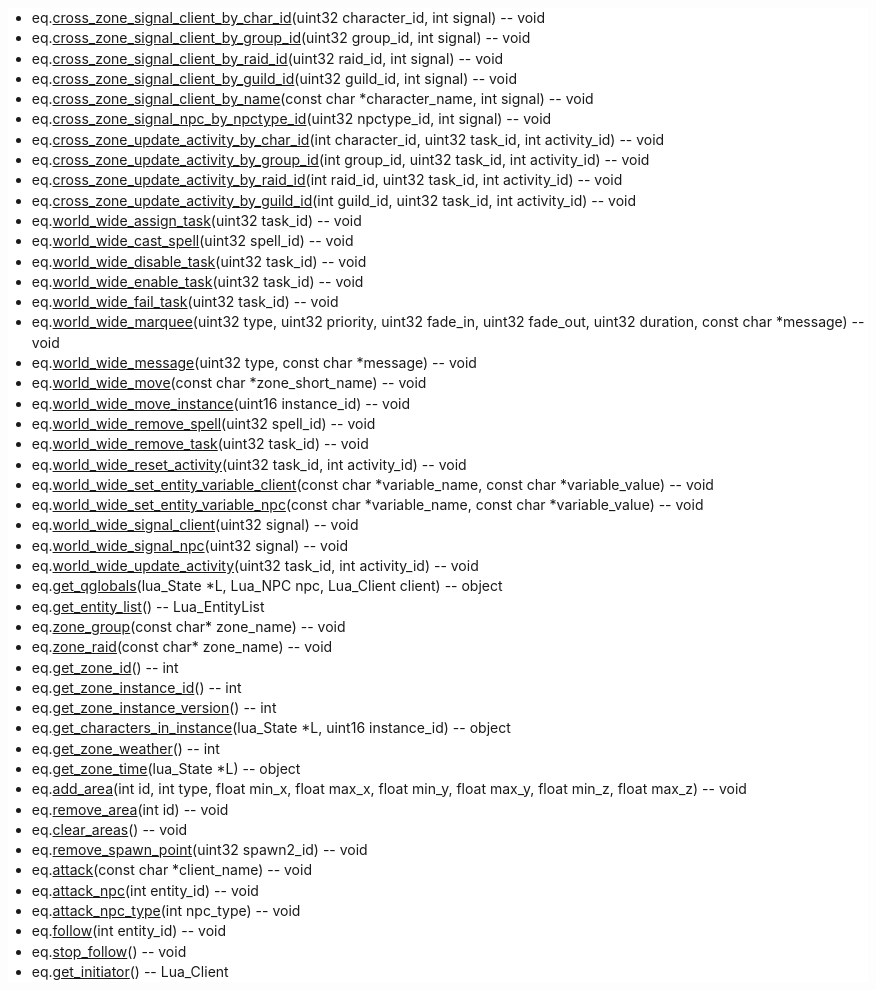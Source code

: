 - eq.[cross_zone_signal_client_by_char_id](cross_zone_signal_client_by_char_id)(uint32 character_id, int signal) -- void
- eq.[cross_zone_signal_client_by_group_id](cross_zone_signal_client_by_group_id)(uint32 group_id, int signal) -- void
- eq.[cross_zone_signal_client_by_raid_id](cross_zone_signal_client_by_raid_id)(uint32 raid_id, int signal) -- void
- eq.[cross_zone_signal_client_by_guild_id](cross_zone_signal_client_by_guild_id)(uint32 guild_id, int signal) -- void
- eq.[cross_zone_signal_client_by_name](cross_zone_signal_client_by_name)(const char *character_name, int signal) -- void
- eq.[cross_zone_signal_npc_by_npctype_id](cross_zone_signal_npc_by_npctype_id)(uint32 npctype_id, int signal) -- void
- eq.[cross_zone_update_activity_by_char_id](cross_zone_update_activity_by_char_id)(int character_id, uint32 task_id, int activity_id) -- void
- eq.[cross_zone_update_activity_by_group_id](cross_zone_update_activity_by_group_id)(int group_id, uint32 task_id, int activity_id) -- void
- eq.[cross_zone_update_activity_by_raid_id](cross_zone_update_activity_by_raid_id)(int raid_id, uint32 task_id, int activity_id) -- void
- eq.[cross_zone_update_activity_by_guild_id](cross_zone_update_activity_by_guild_id)(int guild_id, uint32 task_id, int activity_id) -- void
- eq.[world_wide_assign_task](world_wide_assign_task)(uint32 task_id) -- void
- eq.[world_wide_cast_spell](world_wide_cast_spell)(uint32 spell_id) -- void
- eq.[world_wide_disable_task](world_wide_disable_task)(uint32 task_id) -- void
- eq.[world_wide_enable_task](world_wide_enable_task)(uint32 task_id) -- void
- eq.[world_wide_fail_task](world_wide_fail_task)(uint32 task_id) -- void
- eq.[world_wide_marquee](world_wide_marquee)(uint32 type, uint32 priority, uint32 fade_in, uint32 fade_out, uint32 duration, const char *message) -- void
- eq.[world_wide_message](world_wide_message)(uint32 type, const char *message) -- void
- eq.[world_wide_move](world_wide_move)(const char *zone_short_name) -- void
- eq.[world_wide_move_instance](world_wide_move_instance)(uint16 instance_id) -- void
- eq.[world_wide_remove_spell](world_wide_remove_spell)(uint32 spell_id) -- void
- eq.[world_wide_remove_task](world_wide_remove_task)(uint32 task_id) -- void
- eq.[world_wide_reset_activity](world_wide_reset_activity)(uint32 task_id, int activity_id) -- void
- eq.[world_wide_set_entity_variable_client](world_wide_set_entity_variable_client)(const char *variable_name, const char *variable_value) -- void
- eq.[world_wide_set_entity_variable_npc](world_wide_set_entity_variable_npc)(const char *variable_name, const char *variable_value) -- void
- eq.[world_wide_signal_client](world_wide_signal_client)(uint32 signal) -- void
- eq.[world_wide_signal_npc](world_wide_signal_npc)(uint32 signal) -- void
- eq.[world_wide_update_activity](world_wide_update_activity)(uint32 task_id, int activity_id) -- void
- eq.[get_qglobals](get_qglobals)(lua_State *L, Lua_NPC npc, Lua_Client client) -- object
- eq.[get_entity_list](get_entity_list)() -- Lua_EntityList
- eq.[zone_group](zone_group)(const char* zone_name) -- void
- eq.[zone_raid](zone_raid)(const char* zone_name) -- void
- eq.[get_zone_id](get_zone_id)() -- int
- eq.[get_zone_instance_id](get_zone_instance_id)() -- int
- eq.[get_zone_instance_version](get_zone_instance_version)() -- int
- eq.[get_characters_in_instance](get_characters_in_instance)(lua_State *L, uint16 instance_id) -- object
- eq.[get_zone_weather](get_zone_weather)() -- int
- eq.[get_zone_time](get_zone_time)(lua_State *L) -- object
- eq.[add_area](add_area)(int id, int type, float min_x, float max_x, float min_y, float max_y, float min_z, float max_z) -- void
- eq.[remove_area](remove_area)(int id) -- void
- eq.[clear_areas](clear_areas)() -- void
- eq.[remove_spawn_point](remove_spawn_point)(uint32 spawn2_id) -- void
- eq.[attack](attack)(const char *client_name) -- void
- eq.[attack_npc](attack_npc)(int entity_id) -- void
- eq.[attack_npc_type](attack_npc_type)(int npc_type) -- void
- eq.[follow](follow)(int entity_id) -- void
- eq.[stop_follow](stop_follow)() -- void
- eq.[get_initiator](get_initiator)() -- Lua_Client